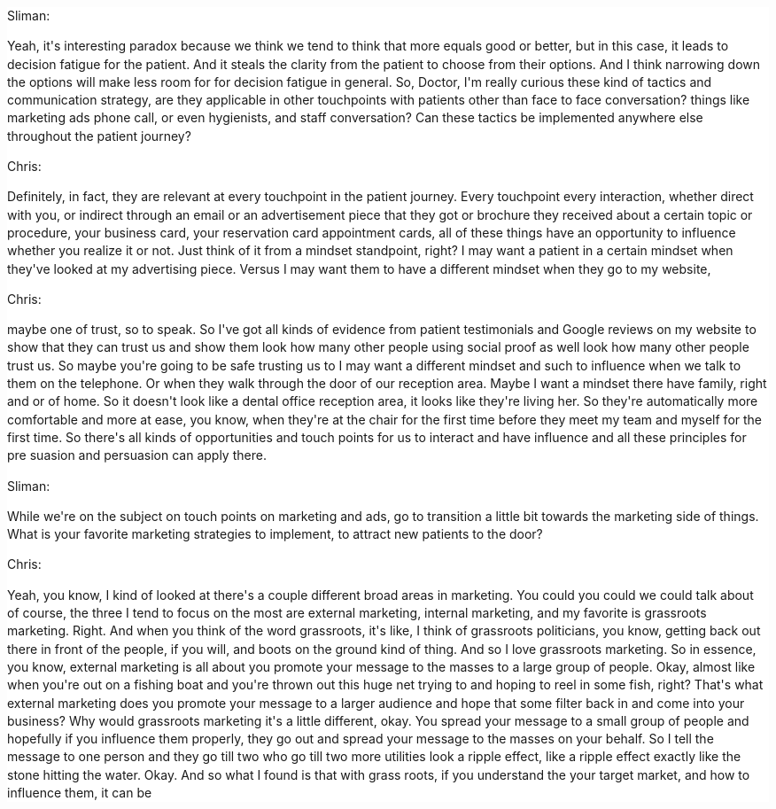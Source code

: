 Sliman:

  

Yeah, it's interesting paradox because we think we tend to think that more equals good or better, but in this case, it leads to decision fatigue for the patient. And it steals the clarity from the patient to choose from their options. And I think narrowing down the options will make less room for for decision fatigue in general. So, Doctor, I'm really curious these kind of tactics and communication strategy, are they applicable in other touchpoints with patients other than face to face conversation? things like marketing ads phone call, or even hygienists, and staff conversation? Can these tactics be implemented anywhere else throughout the patient journey?

Chris:

Definitely, in fact, they are relevant at every touchpoint in the patient journey. Every touchpoint every interaction, whether direct with you, or indirect through an email or an advertisement piece that they got or brochure they received about a certain topic or procedure, your business card, your reservation card appointment cards, all of these things have an opportunity to influence whether you realize it or not. Just think of it from a mindset standpoint, right? I may want a patient in a certain mindset when they've looked at my advertising piece. Versus I may want them to have a different mindset when they go to my website,

Chris:

maybe one of trust, so to speak. So I've got all kinds of evidence from patient testimonials and Google reviews on my website to show that they can trust us and show them look how many other people using social proof as well look how many other people trust us. So maybe you're going to be safe trusting us to I may want a different mindset and such to influence when we talk to them on the telephone. Or when they walk through the door of our reception area. Maybe I want a mindset there have family, right and or of home. So it doesn't look like a dental office reception area, it looks like they're living her. So they're automatically more comfortable and more at ease, you know, when they're at the chair for the first time before they meet my team and myself for the first time. So there's all kinds of opportunities and touch points for us to interact and have influence and all these principles for pre suasion and persuasion can apply there. 

Sliman:

  

While we're on the subject on touch points on marketing and ads, go to transition a little bit towards the marketing side of things. What is your favorite marketing strategies to implement, to attract new patients to the door?

Chris:

Yeah, you know, I kind of looked at there's a couple different broad areas in marketing. You could you could we could talk about of course, the three I tend to focus on the most are external marketing, internal marketing, and my favorite is grassroots marketing. Right. And when you think of the word grassroots, it's like, I think of grassroots politicians, you know, getting back out there in front of the people, if you will, and boots on the ground kind of thing. And so I love grassroots marketing. So in essence, you know, external marketing is all about you promote your message to the masses to a large group of people. Okay, almost like when you're out on a fishing boat and you're thrown out this huge net trying to and hoping to reel in some fish, right? That's what external marketing does you promote your message to a larger audience and hope that some filter back in and come into your business? Why would grassroots marketing it's a little different, okay. You spread your message to a small group of people and hopefully if you influence them properly, they go out and spread your message to the masses on your behalf. So I tell the message to one person and they go till two who go till two more utilities look a ripple effect, like a ripple effect exactly like the stone hitting the water. Okay. And so what I found is that with grass roots, if you understand the your target market, and how to influence them, it can be
